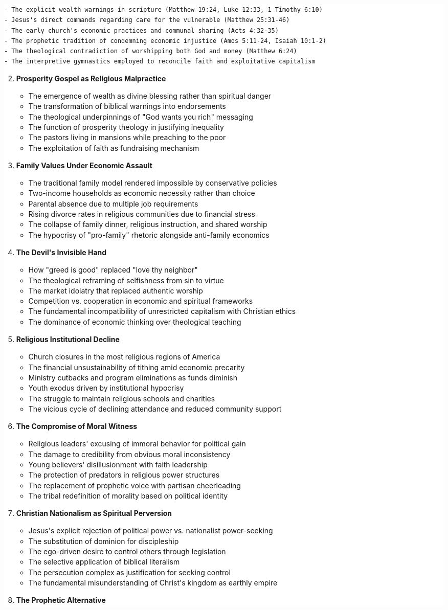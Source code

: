     - The explicit wealth warnings in scripture (Matthew 19:24, Luke 12:33, 1 Timothy 6:10)
    - Jesus's direct commands regarding care for the vulnerable (Matthew 25:31-46)
    - The early church's economic practices and communal sharing (Acts 4:32-35)
    - The prophetic tradition of condemning economic injustice (Amos 5:11-24, Isaiah 10:1-2)
    - The theological contradiction of worshipping both God and money (Matthew 6:24)
    - The interpretive gymnastics employed to reconcile faith and exploitative capitalism
2. **Prosperity Gospel as Religious Malpractice**
    
    - The emergence of wealth as divine blessing rather than spiritual danger
    - The transformation of biblical warnings into endorsements
    - The theological underpinnings of "God wants you rich" messaging
    - The function of prosperity theology in justifying inequality
    - The pastors living in mansions while preaching to the poor
    - The exploitation of faith as fundraising mechanism
3. **Family Values Under Economic Assault**
    
    - The traditional family model rendered impossible by conservative policies
    - Two-income households as economic necessity rather than choice
    - Parental absence due to multiple job requirements
    - Rising divorce rates in religious communities due to financial stress
    - The collapse of family dinner, religious instruction, and shared worship
    - The hypocrisy of "pro-family" rhetoric alongside anti-family economics
4. **The Devil's Invisible Hand**
    
    - How "greed is good" replaced "love thy neighbor"
    - The theological reframing of selfishness from sin to virtue
    - The market idolatry that replaced authentic worship
    - Competition vs. cooperation in economic and spiritual frameworks
    - The fundamental incompatibility of unrestricted capitalism with Christian ethics
    - The dominance of economic thinking over theological teaching
5. **Religious Institutional Decline**
    
    - Church closures in the most religious regions of America
    - The financial unsustainability of tithing amid economic precarity
    - Ministry cutbacks and program eliminations as funds diminish
    - Youth exodus driven by institutional hypocrisy
    - The struggle to maintain religious schools and charities
    - The vicious cycle of declining attendance and reduced community support
6. **The Compromise of Moral Witness**
    
    - Religious leaders' excusing of immoral behavior for political gain
    - The damage to credibility from obvious moral inconsistency
    - Young believers' disillusionment with faith leadership
    - The protection of predators in religious power structures
    - The replacement of prophetic voice with partisan cheerleading
    - The tribal redefinition of morality based on political identity
7. **Christian Nationalism as Spiritual Perversion**
    
    - Jesus's explicit rejection of political power vs. nationalist power-seeking
    - The substitution of dominion for discipleship
    - The ego-driven desire to control others through legislation
    - The selective application of biblical literalism
    - The persecution complex as justification for seeking control
    - The fundamental misunderstanding of Christ's kingdom as earthly empire
8. **The Prophetic Alternative**
    